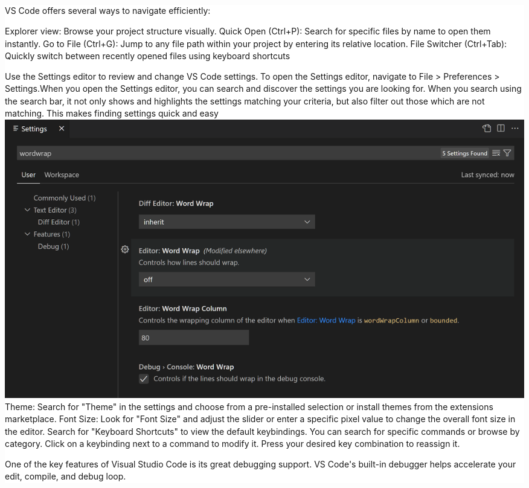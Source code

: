 VS Code offers several ways to navigate efficiently:

Explorer view: Browse your project structure visually.
Quick Open (Ctrl+P): Search for specific files by name to open them instantly.
Go to File (Ctrl+G): Jump to any file path within your project by entering its relative location.
File Switcher (Ctrl+Tab): Quickly switch between recently opened files using keyboard shortcuts


Use the Settings editor to review and change VS Code settings. To open the Settings editor, navigate to File > Preferences > Settings.When you open the Settings editor, you can search and discover the settings you are looking for. When you search using the search bar, it not only shows and highlights the settings matching your criteria, but also filter out those which are not matching. This makes finding settings quick and easy
![alt text](settings-search-1.png)
Theme: Search for "Theme" in the settings and choose from a pre-installed selection or install themes from the extensions marketplace.
Font Size: Look for "Font Size" and adjust the slider or enter a specific pixel value to change the overall font size in the editor.
Search for "Keyboard Shortcuts" to view the default keybindings. You can search for specific commands or browse by category.
Click on a keybinding next to a command to modify it. Press your desired key combination to reassign it.



   One of the key features of Visual Studio Code is its great debugging support. VS Code's built-in debugger helps accelerate your edit, compile, and debug loop.